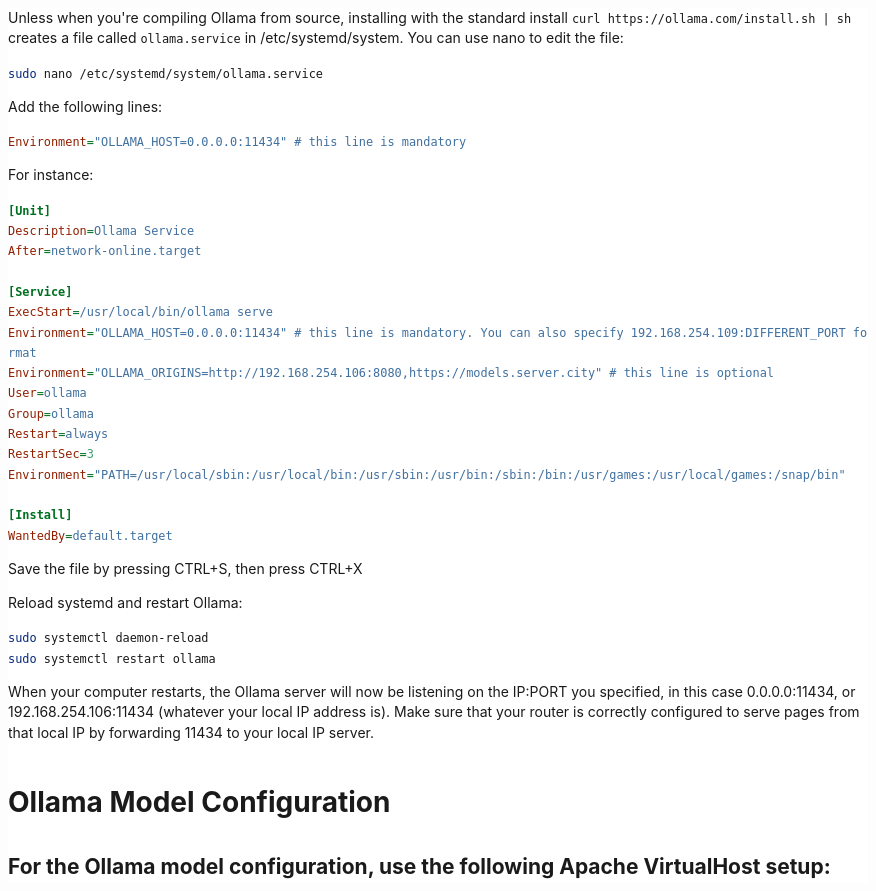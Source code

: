 Unless when you're compiling Ollama from source, installing with the standard install `curl https://ollama.com/install.sh | sh` creates a file called `ollama.service` in /etc/systemd/system. You can use nano to edit the file:

```bash
sudo nano /etc/systemd/system/ollama.service
```

Add the following lines:

```ini
Environment="OLLAMA_HOST=0.0.0.0:11434" # this line is mandatory
```

For instance:

```ini
[Unit]
Description=Ollama Service
After=network-online.target

[Service]
ExecStart=/usr/local/bin/ollama serve
Environment="OLLAMA_HOST=0.0.0.0:11434" # this line is mandatory. You can also specify 192.168.254.109:DIFFERENT_PORT format
Environment="OLLAMA_ORIGINS=http://192.168.254.106:8080,https://models.server.city" # this line is optional
User=ollama
Group=ollama
Restart=always
RestartSec=3
Environment="PATH=/usr/local/sbin:/usr/local/bin:/usr/sbin:/usr/bin:/sbin:/bin:/usr/games:/usr/local/games:/snap/bin"

[Install]
WantedBy=default.target
```

Save the file by pressing CTRL+S, then press CTRL+X

Reload systemd and restart Ollama:

```bash
sudo systemctl daemon-reload
sudo systemctl restart ollama
```

When your computer restarts, the Ollama server will now be listening on the IP:PORT you specified, in this case 0.0.0.0:11434, or 192.168.254.106:11434 (whatever your local IP address is). Make sure that your router is correctly configured to serve pages from that local IP by forwarding 11434 to your local IP server.

# Ollama Model Configuration

## For the Ollama model configuration, use the following Apache VirtualHost setup:
